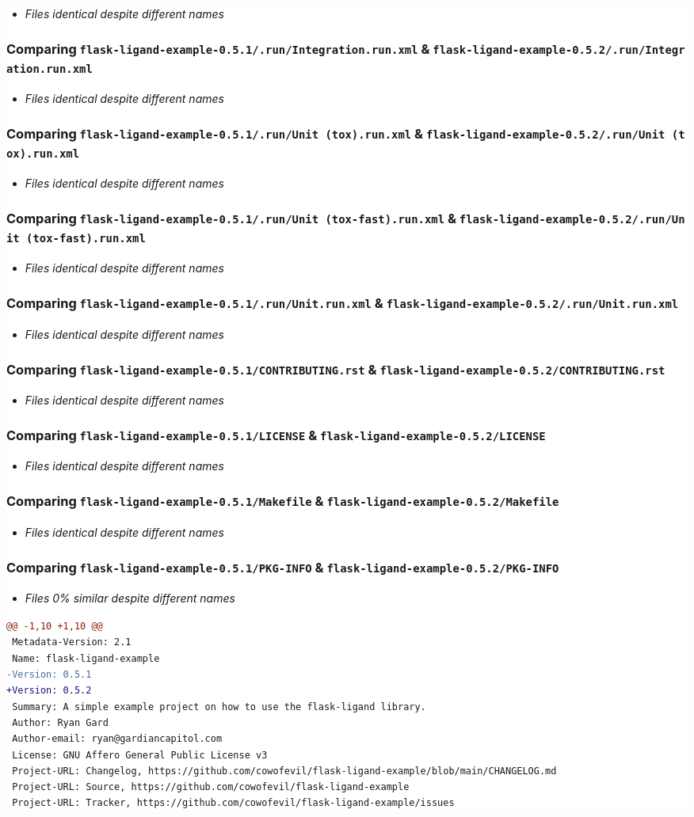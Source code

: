 * *Files identical despite different names*

### Comparing `flask-ligand-example-0.5.1/.run/Integration.run.xml` & `flask-ligand-example-0.5.2/.run/Integration.run.xml`

 * *Files identical despite different names*

### Comparing `flask-ligand-example-0.5.1/.run/Unit (tox).run.xml` & `flask-ligand-example-0.5.2/.run/Unit (tox).run.xml`

 * *Files identical despite different names*

### Comparing `flask-ligand-example-0.5.1/.run/Unit (tox-fast).run.xml` & `flask-ligand-example-0.5.2/.run/Unit (tox-fast).run.xml`

 * *Files identical despite different names*

### Comparing `flask-ligand-example-0.5.1/.run/Unit.run.xml` & `flask-ligand-example-0.5.2/.run/Unit.run.xml`

 * *Files identical despite different names*

### Comparing `flask-ligand-example-0.5.1/CONTRIBUTING.rst` & `flask-ligand-example-0.5.2/CONTRIBUTING.rst`

 * *Files identical despite different names*

### Comparing `flask-ligand-example-0.5.1/LICENSE` & `flask-ligand-example-0.5.2/LICENSE`

 * *Files identical despite different names*

### Comparing `flask-ligand-example-0.5.1/Makefile` & `flask-ligand-example-0.5.2/Makefile`

 * *Files identical despite different names*

### Comparing `flask-ligand-example-0.5.1/PKG-INFO` & `flask-ligand-example-0.5.2/PKG-INFO`

 * *Files 0% similar despite different names*

```diff
@@ -1,10 +1,10 @@
 Metadata-Version: 2.1
 Name: flask-ligand-example
-Version: 0.5.1
+Version: 0.5.2
 Summary: A simple example project on how to use the flask-ligand library.
 Author: Ryan Gard
 Author-email: ryan@gardiancapitol.com
 License: GNU Affero General Public License v3
 Project-URL: Changelog, https://github.com/cowofevil/flask-ligand-example/blob/main/CHANGELOG.md
 Project-URL: Source, https://github.com/cowofevil/flask-ligand-example
 Project-URL: Tracker, https://github.com/cowofevil/flask-ligand-example/issues
```
